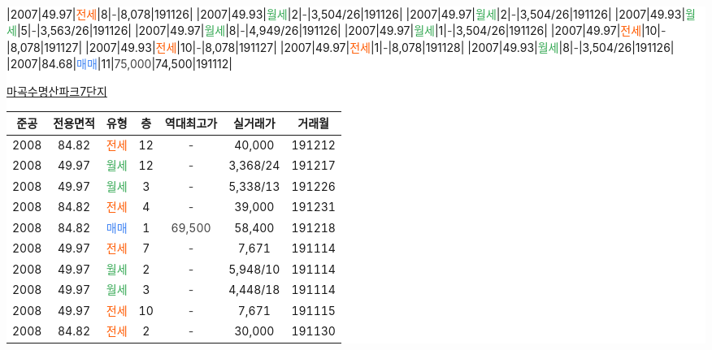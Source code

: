 |2007|49.97|<span style="color:#ff5a00">전세</span>|8|<span style="color:#444444">-</span>|8,078|191126|
|2007|49.93|<span style="color:#34a853">월세</span>|2|<span style="color:#444444">-</span>|3,504/26|191126|
|2007|49.97|<span style="color:#34a853">월세</span>|2|<span style="color:#444444">-</span>|3,504/26|191126|
|2007|49.93|<span style="color:#34a853">월세</span>|5|<span style="color:#444444">-</span>|3,563/26|191126|
|2007|49.97|<span style="color:#34a853">월세</span>|8|<span style="color:#444444">-</span>|4,949/26|191126|
|2007|49.97|<span style="color:#34a853">월세</span>|1|<span style="color:#444444">-</span>|3,504/26|191126|
|2007|49.97|<span style="color:#ff5a00">전세</span>|10|<span style="color:#444444">-</span>|8,078|191127|
|2007|49.93|<span style="color:#ff5a00">전세</span>|10|<span style="color:#444444">-</span>|8,078|191127|
|2007|49.97|<span style="color:#ff5a00">전세</span>|1|<span style="color:#444444">-</span>|8,078|191128|
|2007|49.93|<span style="color:#34a853">월세</span>|8|<span style="color:#444444">-</span>|3,504/26|191126|
|2007|84.68|<span style="color:#4285f3">매매</span>|11|<span style="color:#444444">75,000</span>|74,500|191112|


<script async src="//pagead2.googlesyndication.com/pagead/js/adsbygoogle.js"></script>

<ins class="adsbygoogle"
     style="display:block"
     data-ad-client="ca-pub-2446590836940007"
     data-ad-slot="1659523306"
     data-ad-format="auto"
     data-full-width-responsive="true"></ins>
<script>
(adsbygoogle = window.adsbygoogle || []).push({});
</script>


[마곡수명산파크7단지](https://search.naver.com/search.naver?query=%EC%84%9C%EC%9A%B8%ED%8A%B9%EB%B3%84%EC%8B%9C+%EA%B0%95%EC%84%9C%EA%B5%AC+%EB%82%B4%EB%B0%9C%EC%82%B0%EB%8F%99+%EB%A7%88%EA%B3%A1%EC%88%98%EB%AA%85%EC%82%B0%ED%8C%8C%ED%81%AC7%EB%8B%A8%EC%A7%80)

|준공|전용면적|유형|층|역대최고가|실거래가|거래월|
|:---:|:---:|:---:|:---:|:---:|:---:|:---:|
|2008|84.82|<span style="color:#ff5a00">전세</span>|12|<span style="color:#444444">-</span>|40,000|191212|
|2008|49.97|<span style="color:#34a853">월세</span>|12|<span style="color:#444444">-</span>|3,368/24|191217|
|2008|49.97|<span style="color:#34a853">월세</span>|3|<span style="color:#444444">-</span>|5,338/13|191226|
|2008|84.82|<span style="color:#ff5a00">전세</span>|4|<span style="color:#444444">-</span>|39,000|191231|
|2008|84.82|<span style="color:#4285f3">매매</span>|1|<span style="color:#444444">69,500</span>|58,400|191218|
|2008|49.97|<span style="color:#ff5a00">전세</span>|7|<span style="color:#444444">-</span>|7,671|191114|
|2008|49.97|<span style="color:#34a853">월세</span>|2|<span style="color:#444444">-</span>|5,948/10|191114|
|2008|49.97|<span style="color:#34a853">월세</span>|3|<span style="color:#444444">-</span>|4,448/18|191114|
|2008|49.97|<span style="color:#ff5a00">전세</span>|10|<span style="color:#444444">-</span>|7,671|191115|
|2008|84.82|<span style="color:#ff5a00">전세</span>|2|<span style="color:#444444">-</span>|30,000|191130|
